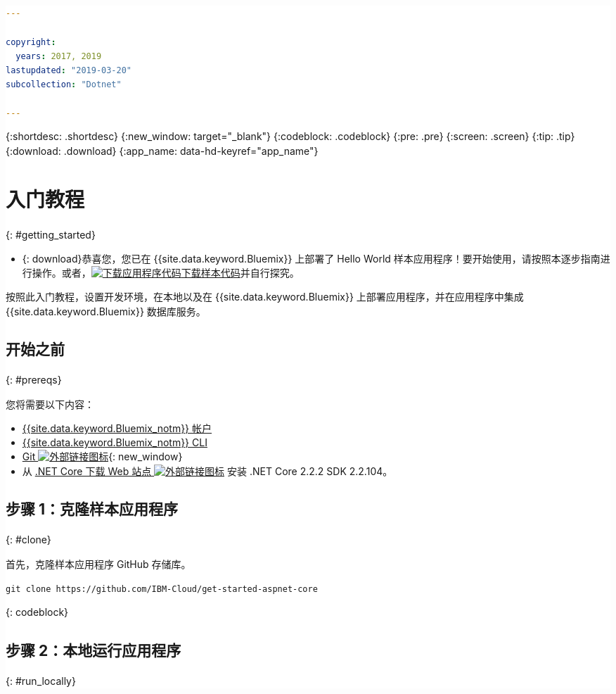 ```yaml
---

copyright:
  years: 2017, 2019
lastupdated: "2019-03-20"
subcollection: "Dotnet"

---
```


{:shortdesc: .shortdesc}
{:new_window: target="_blank"}
{:codeblock: .codeblock}
{:pre: .pre}
{:screen: .screen}
{:tip: .tip}
{:download: .download}
{:app_name: data-hd-keyref="app_name"}

# 入门教程
{: #getting_started}

* {: download}恭喜您，您已在 {{site.data.keyword.Bluemix}} 上部署了 Hello World 样本应用程序！要开始使用，请按照本逐步指南进行操作。或者，<a class="xref" href="http://bluemix.net" target="_blank" title="（下载样本代码）"><img class="hidden" src="../../images/btn_starter-code.svg" alt="下载应用程序代码" />下载样本代码</a>并自行探究。

按照此入门教程，设置开发环境，在本地以及在 {{site.data.keyword.Bluemix}} 上部署应用程序，并在应用程序中集成 {{site.data.keyword.Bluemix}} 数据库服务。

## 开始之前
{: #prereqs}

您将需要以下内容：
* [{{site.data.keyword.Bluemix_notm}} 帐户](https://console.bluemix.net/registration/)
* [{{site.data.keyword.Bluemix_notm}} CLI](/docs/cli/reference/ibmcloud/download_cli.html)
* [Git ![外部链接图标](../../icons/launch-glyph.svg "外部链接图标")](https://git-scm.com/downloads){: new_window}
* 从 [.NET Core 下载 Web 站点 ![外部链接图标](../../icons/launch-glyph.svg "外部链接图标")](https://www.microsoft.com/net/download/core) 安装 .NET Core 2.2.2 SDK 2.2.104。

## 步骤 1：克隆样本应用程序
{: #clone}

首先，克隆样本应用程序 GitHub 存储库。
  ```
git clone https://github.com/IBM-Cloud/get-started-aspnet-core
  ```
  {: codeblock}


## 步骤 2：本地运行应用程序
{: #run_locally}
